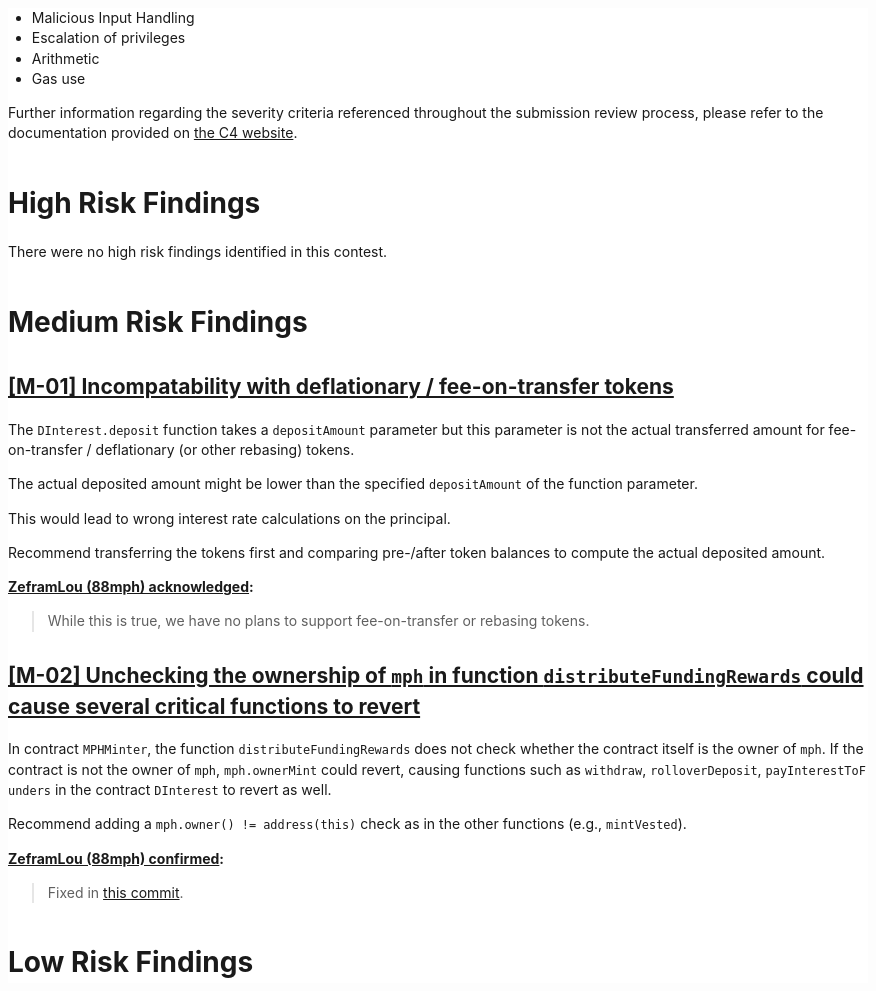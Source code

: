 - Malicious Input Handling
- Escalation of privileges
- Arithmetic
- Gas use

Further information regarding the severity criteria referenced throughout the submission review process, please refer to the documentation provided on [the C4 website](https://code423n4.com).

# High Risk Findings

There were no high risk findings identified in this contest.
 
# Medium Risk Findings

## [[M-01] Incompatability with deflationary / fee-on-transfer tokens](https://github.com/code-423n4/2021-05-88mph-findings/issues/16)

The `DInterest.deposit` function takes a `depositAmount` parameter but this parameter is not the actual transferred amount for fee-on-transfer / deflationary (or other rebasing) tokens.

The actual deposited amount might be lower than the specified `depositAmount` of the function parameter.

This would lead to wrong interest rate calculations on the principal.

Recommend transferring the tokens first and comparing pre-/after token balances to compute the actual deposited amount.

**[ZeframLou (88mph) acknowledged](https://github.com/code-423n4/2021-05-88mph-findings/issues/16#issuecomment-844441370):**
> While this is true, we have no plans to support fee-on-transfer or rebasing tokens.

## [[M-02] Unchecking the ownership of `mph` in function `distributeFundingRewards` could cause several critical functions to revert](https://github.com/code-423n4/2021-05-88mph-findings/issues/23)

In contract `MPHMinter`, the function `distributeFundingRewards` does not check whether the contract itself is the owner of `mph`. If the contract is not the owner of `mph`, `mph.ownerMint` could revert, causing functions such as `withdraw`, `rolloverDeposit`, `payInterestToFunders` in the contract `DInterest` to revert as well.

Recommend adding a `mph.owner() != address(this)` check as in the other functions (e.g., `mintVested`).

**[ZeframLou (88mph) confirmed](https://github.com/code-423n4/2021-05-88mph-findings/issues/23#issuecomment-844625823):**
> Fixed in [this commit](https://github.com/88mphapp/88mph-contracts/commit/026dde3d30bddedbc1eeca6c87bce4bc5b5c7ee5).
 
# Low Risk Findings
